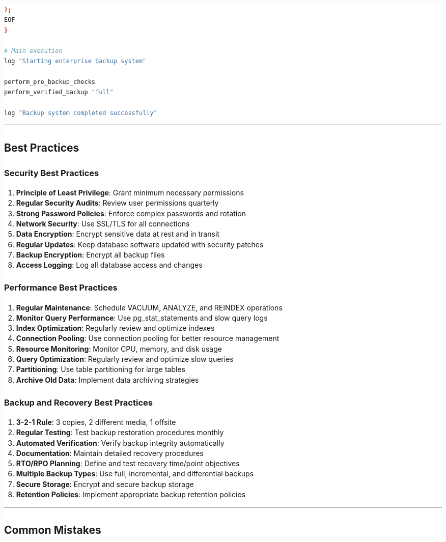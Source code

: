 ```bash
);
EOF
}

# Main execution
log "Starting enterprise backup system"

perform_pre_backup_checks
perform_verified_backup "full"

log "Backup system completed successfully"
```

---

## Best Practices

### Security Best Practices
1. **Principle of Least Privilege**: Grant minimum necessary permissions
2. **Regular Security Audits**: Review user permissions quarterly
3. **Strong Password Policies**: Enforce complex passwords and rotation
4. **Network Security**: Use SSL/TLS for all connections
5. **Data Encryption**: Encrypt sensitive data at rest and in transit
6. **Regular Updates**: Keep database software updated with security patches
7. **Backup Encryption**: Encrypt all backup files
8. **Access Logging**: Log all database access and changes

### Performance Best Practices
1. **Regular Maintenance**: Schedule VACUUM, ANALYZE, and REINDEX operations
2. **Monitor Query Performance**: Use pg_stat_statements and slow query logs
3. **Index Optimization**: Regularly review and optimize indexes
4. **Connection Pooling**: Use connection pooling for better resource management
5. **Resource Monitoring**: Monitor CPU, memory, and disk usage
6. **Query Optimization**: Regularly review and optimize slow queries
7. **Partitioning**: Use table partitioning for large tables
8. **Archive Old Data**: Implement data archiving strategies

### Backup and Recovery Best Practices
1. **3-2-1 Rule**: 3 copies, 2 different media, 1 offsite
2. **Regular Testing**: Test backup restoration procedures monthly
3. **Automated Verification**: Verify backup integrity automatically
4. **Documentation**: Maintain detailed recovery procedures
5. **RTO/RPO Planning**: Define and test recovery time/point objectives
6. **Multiple Backup Types**: Use full, incremental, and differential backups
7. **Secure Storage**: Encrypt and secure backup storage
8. **Retention Policies**: Implement appropriate backup retention policies

---

## Common Mistakes

